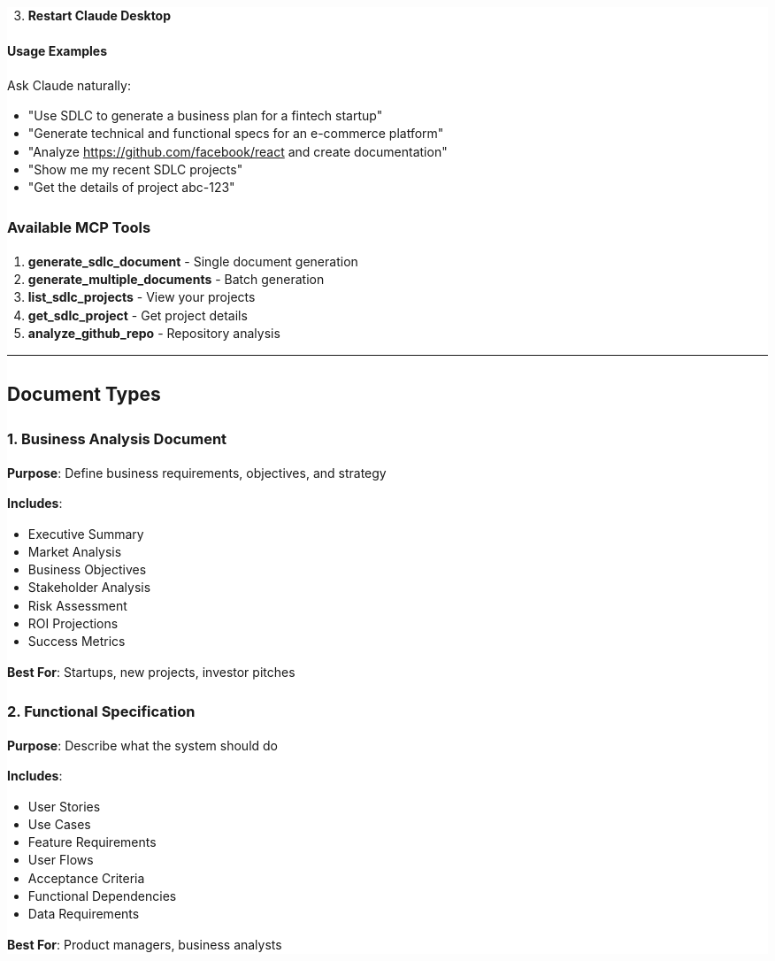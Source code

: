 3. **Restart Claude Desktop**

#### Usage Examples

Ask Claude naturally:

- "Use SDLC to generate a business plan for a fintech startup"
- "Generate technical and functional specs for an e-commerce platform"
- "Analyze https://github.com/facebook/react and create documentation"
- "Show me my recent SDLC projects"
- "Get the details of project abc-123"

### Available MCP Tools

1. **generate_sdlc_document** - Single document generation
2. **generate_multiple_documents** - Batch generation
3. **list_sdlc_projects** - View your projects
4. **get_sdlc_project** - Get project details
5. **analyze_github_repo** - Repository analysis

---

## Document Types

### 1. Business Analysis Document

**Purpose**: Define business requirements, objectives, and strategy

**Includes**:
- Executive Summary
- Market Analysis
- Business Objectives
- Stakeholder Analysis
- Risk Assessment
- ROI Projections
- Success Metrics

**Best For**: Startups, new projects, investor pitches

### 2. Functional Specification

**Purpose**: Describe what the system should do

**Includes**:
- User Stories
- Use Cases
- Feature Requirements
- User Flows
- Acceptance Criteria
- Functional Dependencies
- Data Requirements

**Best For**: Product managers, business analysts
